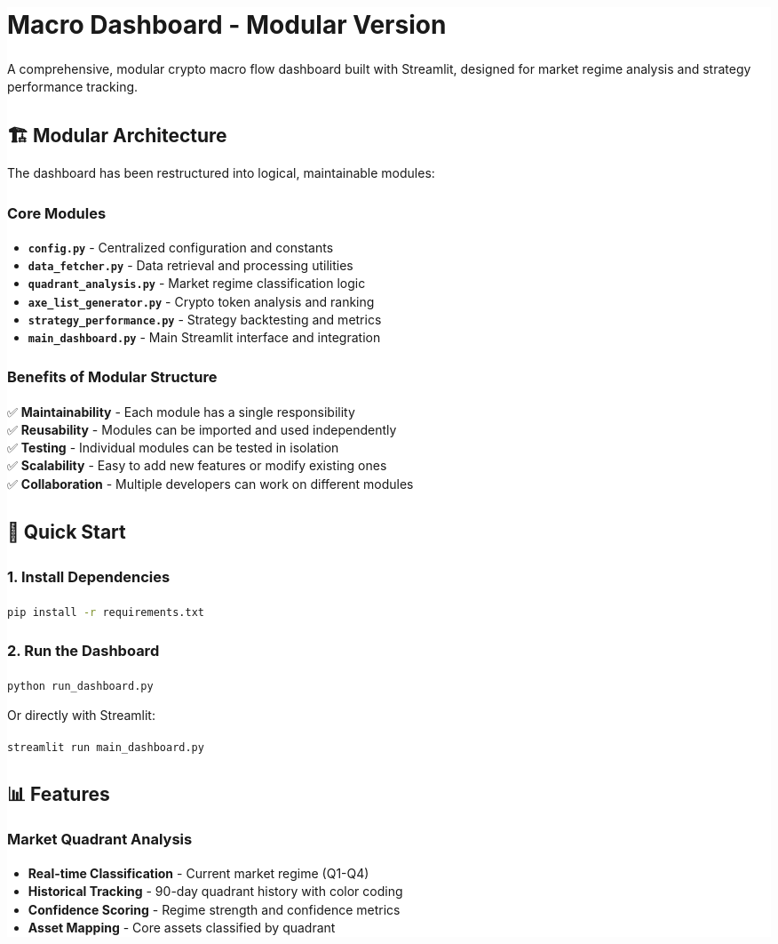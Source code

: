 # Macro Dashboard - Modular Version

A comprehensive, modular crypto macro flow dashboard built with Streamlit, designed for market regime analysis and strategy performance tracking.

## 🏗️ Modular Architecture

The dashboard has been restructured into logical, maintainable modules:

### Core Modules

- **`config.py`** - Centralized configuration and constants
- **`data_fetcher.py`** - Data retrieval and processing utilities
- **`quadrant_analysis.py`** - Market regime classification logic
- **`axe_list_generator.py`** - Crypto token analysis and ranking
- **`strategy_performance.py`** - Strategy backtesting and metrics
- **`main_dashboard.py`** - Main Streamlit interface and integration

### Benefits of Modular Structure

✅ **Maintainability** - Each module has a single responsibility  
✅ **Reusability** - Modules can be imported and used independently  
✅ **Testing** - Individual modules can be tested in isolation  
✅ **Scalability** - Easy to add new features or modify existing ones  
✅ **Collaboration** - Multiple developers can work on different modules  

## 🚀 Quick Start

### 1. Install Dependencies
```bash
pip install -r requirements.txt
```

### 2. Run the Dashboard
```bash
python run_dashboard.py
```

Or directly with Streamlit:
```bash
streamlit run main_dashboard.py
```

## 📊 Features

### Market Quadrant Analysis
- **Real-time Classification** - Current market regime (Q1-Q4)
- **Historical Tracking** - 90-day quadrant history with color coding
- **Confidence Scoring** - Regime strength and confidence metrics
- **Asset Mapping** - Core assets classified by quadrant
